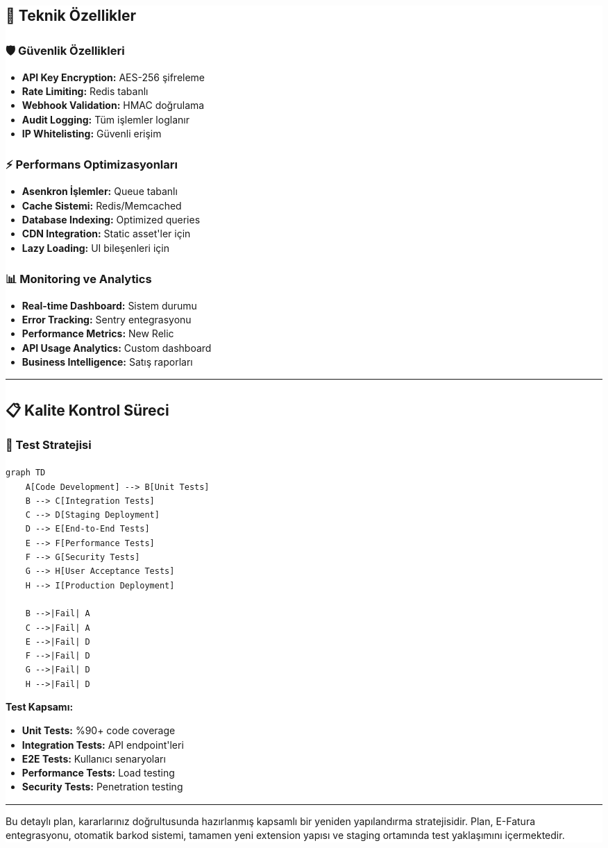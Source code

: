 
## 🔧 Teknik Özellikler

### 🛡️ Güvenlik Özellikleri
- **API Key Encryption:** AES-256 şifreleme
- **Rate Limiting:** Redis tabanlı
- **Webhook Validation:** HMAC doğrulama
- **Audit Logging:** Tüm işlemler loglanır
- **IP Whitelisting:** Güvenli erişim

### ⚡ Performans Optimizasyonları
- **Asenkron İşlemler:** Queue tabanlı
- **Cache Sistemi:** Redis/Memcached
- **Database Indexing:** Optimized queries
- **CDN Integration:** Static asset'ler için
- **Lazy Loading:** UI bileşenleri için

### 📊 Monitoring ve Analytics
- **Real-time Dashboard:** Sistem durumu
- **Error Tracking:** Sentry entegrasyonu
- **Performance Metrics:** New Relic
- **API Usage Analytics:** Custom dashboard
- **Business Intelligence:** Satış raporları

---

## 📋 Kalite Kontrol Süreci

### 🧪 Test Stratejisi

```mermaid
graph TD
    A[Code Development] --> B[Unit Tests]
    B --> C[Integration Tests]
    C --> D[Staging Deployment]
    D --> E[End-to-End Tests]
    E --> F[Performance Tests]
    F --> G[Security Tests]
    G --> H[User Acceptance Tests]
    H --> I[Production Deployment]

    B -->|Fail| A
    C -->|Fail| A
    E -->|Fail| D
    F -->|Fail| D
    G -->|Fail| D
    H -->|Fail| D
```

**Test Kapsamı:**
- **Unit Tests:** %90+ code coverage
- **Integration Tests:** API endpoint'leri
- **E2E Tests:** Kullanıcı senaryoları
- **Performance Tests:** Load testing
- **Security Tests:** Penetration testing

---

Bu detaylı plan, kararlarınız doğrultusunda hazırlanmış kapsamlı bir yeniden yapılandırma stratejisidir. Plan, E-Fatura entegrasyonu, otomatik barkod sistemi, tamamen yeni extension yapısı ve staging ortamında test yaklaşımını içermektedir.
